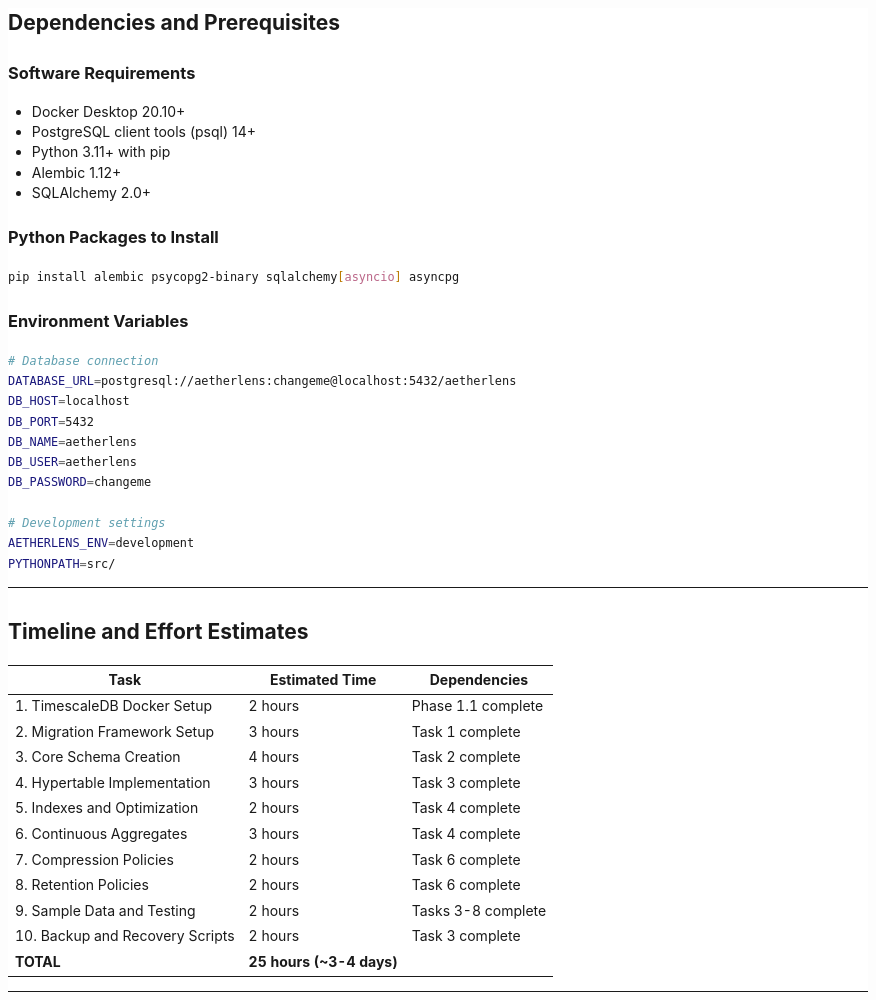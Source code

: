 
## Dependencies and Prerequisites

### Software Requirements
- Docker Desktop 20.10+
- PostgreSQL client tools (psql) 14+
- Python 3.11+ with pip
- Alembic 1.12+
- SQLAlchemy 2.0+

### Python Packages to Install
```bash
pip install alembic psycopg2-binary sqlalchemy[asyncio] asyncpg
```

### Environment Variables
```bash
# Database connection
DATABASE_URL=postgresql://aetherlens:changeme@localhost:5432/aetherlens
DB_HOST=localhost
DB_PORT=5432
DB_NAME=aetherlens
DB_USER=aetherlens
DB_PASSWORD=changeme

# Development settings
AETHERLENS_ENV=development
PYTHONPATH=src/
```

---

## Timeline and Effort Estimates

| Task | Estimated Time | Dependencies |
|------|----------------|--------------|
| 1. TimescaleDB Docker Setup | 2 hours | Phase 1.1 complete |
| 2. Migration Framework Setup | 3 hours | Task 1 complete |
| 3. Core Schema Creation | 4 hours | Task 2 complete |
| 4. Hypertable Implementation | 3 hours | Task 3 complete |
| 5. Indexes and Optimization | 2 hours | Task 4 complete |
| 6. Continuous Aggregates | 3 hours | Task 4 complete |
| 7. Compression Policies | 2 hours | Task 6 complete |
| 8. Retention Policies | 2 hours | Task 6 complete |
| 9. Sample Data and Testing | 2 hours | Tasks 3-8 complete |
| 10. Backup and Recovery Scripts | 2 hours | Task 3 complete |
| **TOTAL** | **25 hours (~3-4 days)** | |

---